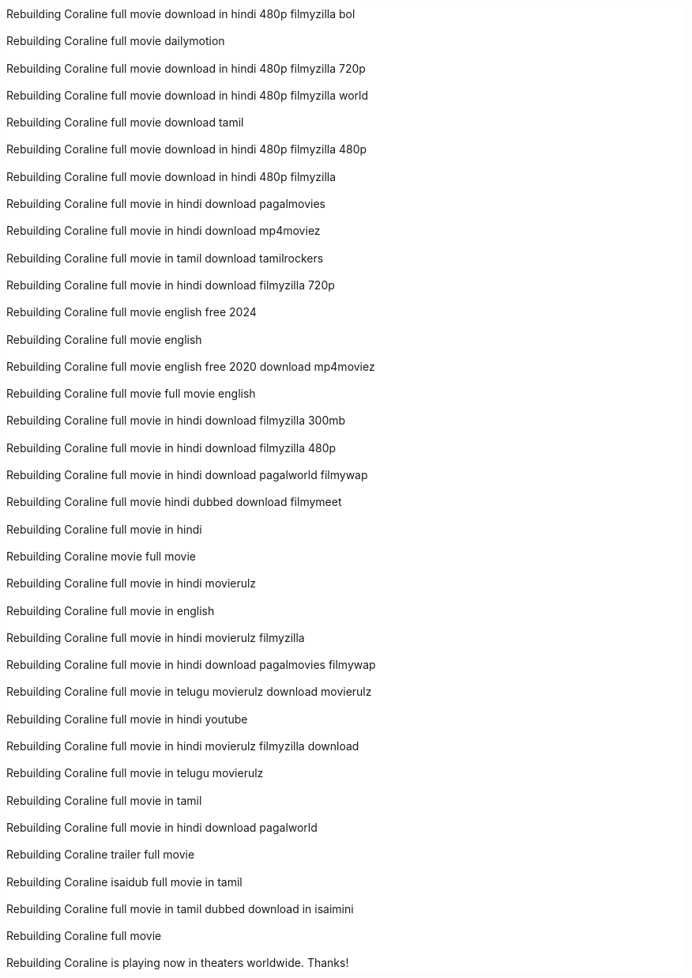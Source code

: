 Rebuilding Coraline full movie download in hindi 480p filmyzilla bol

Rebuilding Coraline full movie dailymotion

Rebuilding Coraline full movie download in hindi 480p filmyzilla 720p

Rebuilding Coraline full movie download in hindi 480p filmyzilla world

Rebuilding Coraline full movie download tamil

Rebuilding Coraline full movie download in hindi 480p filmyzilla 480p

Rebuilding Coraline full movie download in hindi 480p filmyzilla

Rebuilding Coraline full movie in hindi download pagalmovies

Rebuilding Coraline full movie in hindi download mp4moviez

Rebuilding Coraline full movie in tamil download tamilrockers

Rebuilding Coraline full movie in hindi download filmyzilla 720p

Rebuilding Coraline full movie english free 2024

Rebuilding Coraline full movie english

Rebuilding Coraline full movie english free 2020 download mp4moviez

Rebuilding Coraline full movie full movie english

Rebuilding Coraline full movie in hindi download filmyzilla 300mb

Rebuilding Coraline full movie in hindi download filmyzilla 480p

Rebuilding Coraline full movie in hindi download pagalworld filmywap

Rebuilding Coraline full movie hindi dubbed download filmymeet

Rebuilding Coraline full movie in hindi

Rebuilding Coraline movie full movie

Rebuilding Coraline full movie in hindi movierulz

Rebuilding Coraline full movie in english

Rebuilding Coraline full movie in hindi movierulz filmyzilla

Rebuilding Coraline full movie in hindi download pagalmovies filmywap

Rebuilding Coraline full movie in telugu movierulz download movierulz

Rebuilding Coraline full movie in hindi youtube

Rebuilding Coraline full movie in hindi movierulz filmyzilla download

Rebuilding Coraline full movie in telugu movierulz

Rebuilding Coraline full movie in tamil

Rebuilding Coraline full movie in hindi download pagalworld

Rebuilding Coraline trailer full movie

Rebuilding Coraline isaidub full movie in tamil

Rebuilding Coraline full movie in tamil dubbed download in isaimini

Rebuilding Coraline full movie

Rebuilding Coraline is playing now in theaters worldwide. Thanks!
